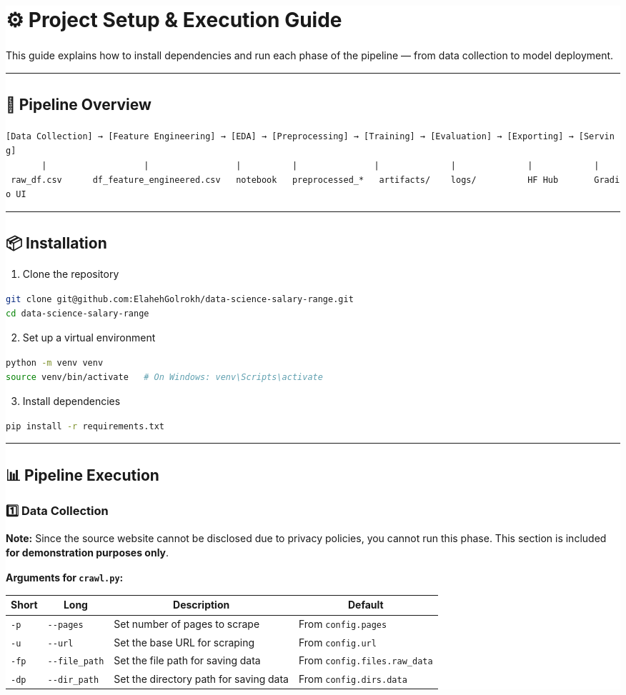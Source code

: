 # ⚙️ Project Setup & Execution Guide

This guide explains how to install dependencies and run each phase of the pipeline — from data collection to model deployment.  

---

## 🔄 Pipeline Overview  

```text
[Data Collection] → [Feature Engineering] → [EDA] → [Preprocessing] → [Training] → [Evaluation] → [Exporting] → [Serving]
       |                   |                 |          |               |              |              |            |
 raw_df.csv      df_feature_engineered.csv   notebook   preprocessed_*   artifacts/    logs/          HF Hub       Gradio UI
 ```

---

## 📦 Installation
1. Clone the repository

```bash
git clone git@github.com:ElahehGolrokh/data-science-salary-range.git
cd data-science-salary-range
```

2. Set up a virtual environment

```bash
python -m venv venv
source venv/bin/activate   # On Windows: venv\Scripts\activate
```

3. Install dependencies

```bash
pip install -r requirements.txt
```
---

## 📊 Pipeline Execution

### 1️⃣ Data Collection

**Note:** Since the source website cannot be disclosed due to privacy policies, you cannot run this phase. This section is included **for demonstration purposes only**.


**Arguments for `crawl.py`:**  

| Short | Long        | Description | Default |
|-------|------------|-------------|---------|
| `-p`  | `--pages`  | Set number of pages to scrape | From `config.pages` |
| `-u`  | `--url`    | Set the base URL for scraping | From `config.url` |
| `-fp` | `--file_path` | Set the file path for saving data | From `config.files.raw_data` |
| `-dp` | `--dir_path`  | Set the directory path for saving data | From `config.dirs.data` |
